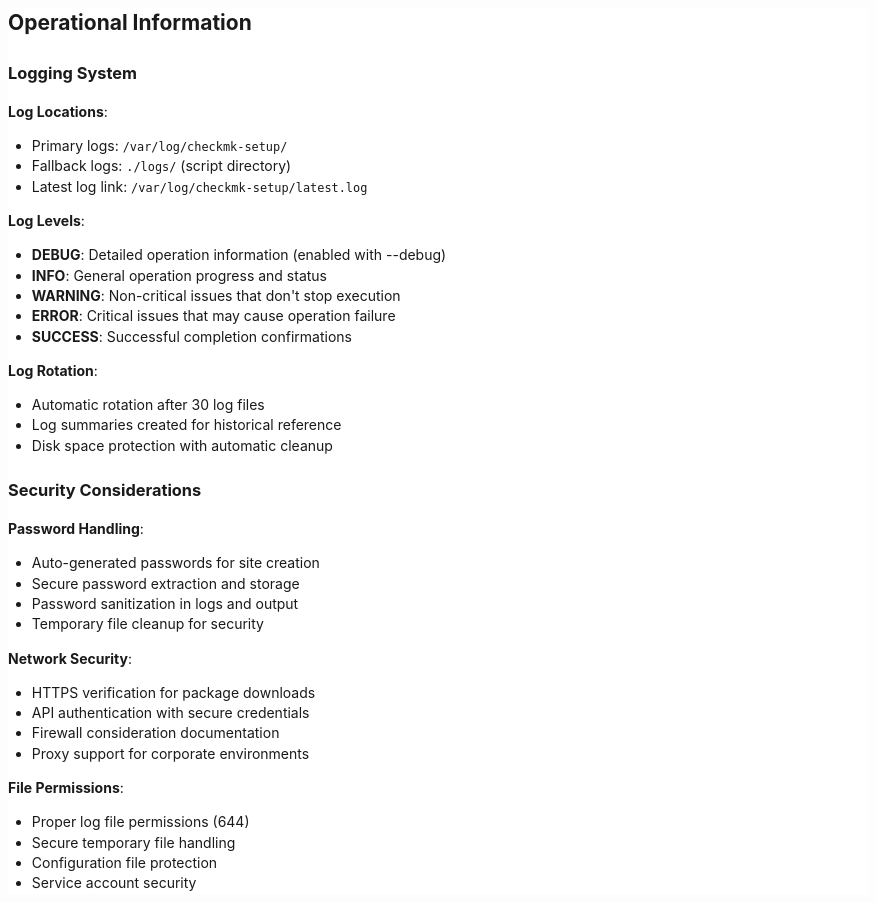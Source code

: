 ## Operational Information

### Logging System

**Log Locations**:

- Primary logs: `/var/log/checkmk-setup/`
- Fallback logs: `./logs/` (script directory)
- Latest log link: `/var/log/checkmk-setup/latest.log`

**Log Levels**:

- **DEBUG**: Detailed operation information (enabled with --debug)
- **INFO**: General operation progress and status
- **WARNING**: Non-critical issues that don't stop execution
- **ERROR**: Critical issues that may cause operation failure
- **SUCCESS**: Successful completion confirmations

**Log Rotation**:

- Automatic rotation after 30 log files
- Log summaries created for historical reference
- Disk space protection with automatic cleanup

### Security Considerations

**Password Handling**:

- Auto-generated passwords for site creation
- Secure password extraction and storage
- Password sanitization in logs and output
- Temporary file cleanup for security

**Network Security**:

- HTTPS verification for package downloads
- API authentication with secure credentials
- Firewall consideration documentation
- Proxy support for corporate environments

**File Permissions**:

- Proper log file permissions (644)
- Secure temporary file handling
- Configuration file protection
- Service account security
